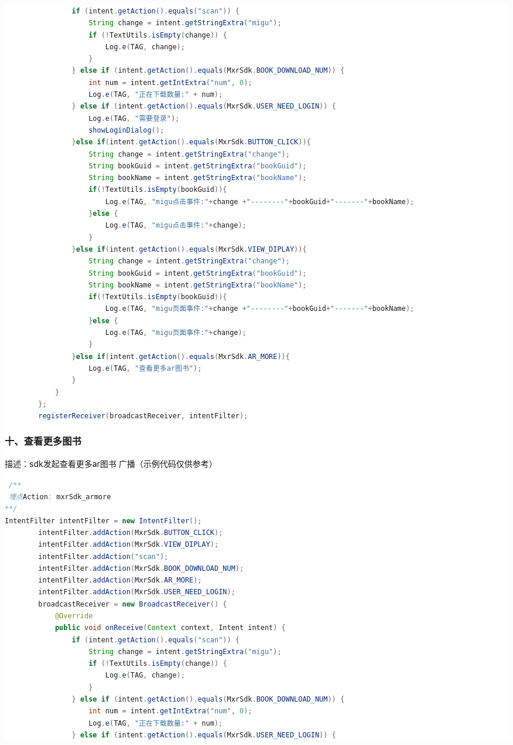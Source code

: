 ```java
                if (intent.getAction().equals("scan")) {
                    String change = intent.getStringExtra("migu");
                    if (!TextUtils.isEmpty(change)) {
                        Log.e(TAG, change);
                    }
                } else if (intent.getAction().equals(MxrSdk.BOOK_DOWNLOAD_NUM)) {
                    int num = intent.getIntExtra("num", 0);
                    Log.e(TAG, "正在下载数量:" + num);
                } else if (intent.getAction().equals(MxrSdk.USER_NEED_LOGIN)) {
                    Log.e(TAG, "需要登录");
                    showLoginDialog();
                }else if(intent.getAction().equals(MxrSdk.BUTTON_CLICK)){
                    String change = intent.getStringExtra("change");
                    String bookGuid = intent.getStringExtra("bookGuid");
                    String bookName = intent.getStringExtra("bookName");
                    if(!TextUtils.isEmpty(bookGuid)){
                        Log.e(TAG, "migu点击事件:"+change +"--------"+bookGuid+"-------"+bookName);
                    }else {
                        Log.e(TAG, "migu点击事件:"+change);
                    }
                }else if(intent.getAction().equals(MxrSdk.VIEW_DIPLAY)){
                    String change = intent.getStringExtra("change");
                    String bookGuid = intent.getStringExtra("bookGuid");
                    String bookName = intent.getStringExtra("bookName");
                    if(!TextUtils.isEmpty(bookGuid)){
                        Log.e(TAG, "migu页面事件:"+change +"--------"+bookGuid+"-------"+bookName);
                    }else {
                        Log.e(TAG, "migu页面事件:"+change);
                    }
                }else if(intent.getAction().equals(MxrSdk.AR_MORE)){
                    Log.e(TAG, "查看更多ar图书");
                }
            }
        };
        registerReceiver(broadcastReceiver, intentFilter);
```

### 十、查看更多图书

描述：sdk发起查看更多ar图书 广播（示例代码仅供参考）

```java
 /**
 埋点Action: mxrSdk_armore
**/
IntentFilter intentFilter = new IntentFilter();
        intentFilter.addAction(MxrSdk.BUTTON_CLICK);
        intentFilter.addAction(MxrSdk.VIEW_DIPLAY);
        intentFilter.addAction("scan");
        intentFilter.addAction(MxrSdk.BOOK_DOWNLOAD_NUM);
        intentFilter.addAction(MxrSdk.AR_MORE);
        intentFilter.addAction(MxrSdk.USER_NEED_LOGIN);
        broadcastReceiver = new BroadcastReceiver() {
            @Override
            public void onReceive(Context context, Intent intent) {
                if (intent.getAction().equals("scan")) {
                    String change = intent.getStringExtra("migu");
                    if (!TextUtils.isEmpty(change)) {
                        Log.e(TAG, change);
                    }
                } else if (intent.getAction().equals(MxrSdk.BOOK_DOWNLOAD_NUM)) {
                    int num = intent.getIntExtra("num", 0);
                    Log.e(TAG, "正在下载数量:" + num);
                } else if (intent.getAction().equals(MxrSdk.USER_NEED_LOGIN)) {
```
